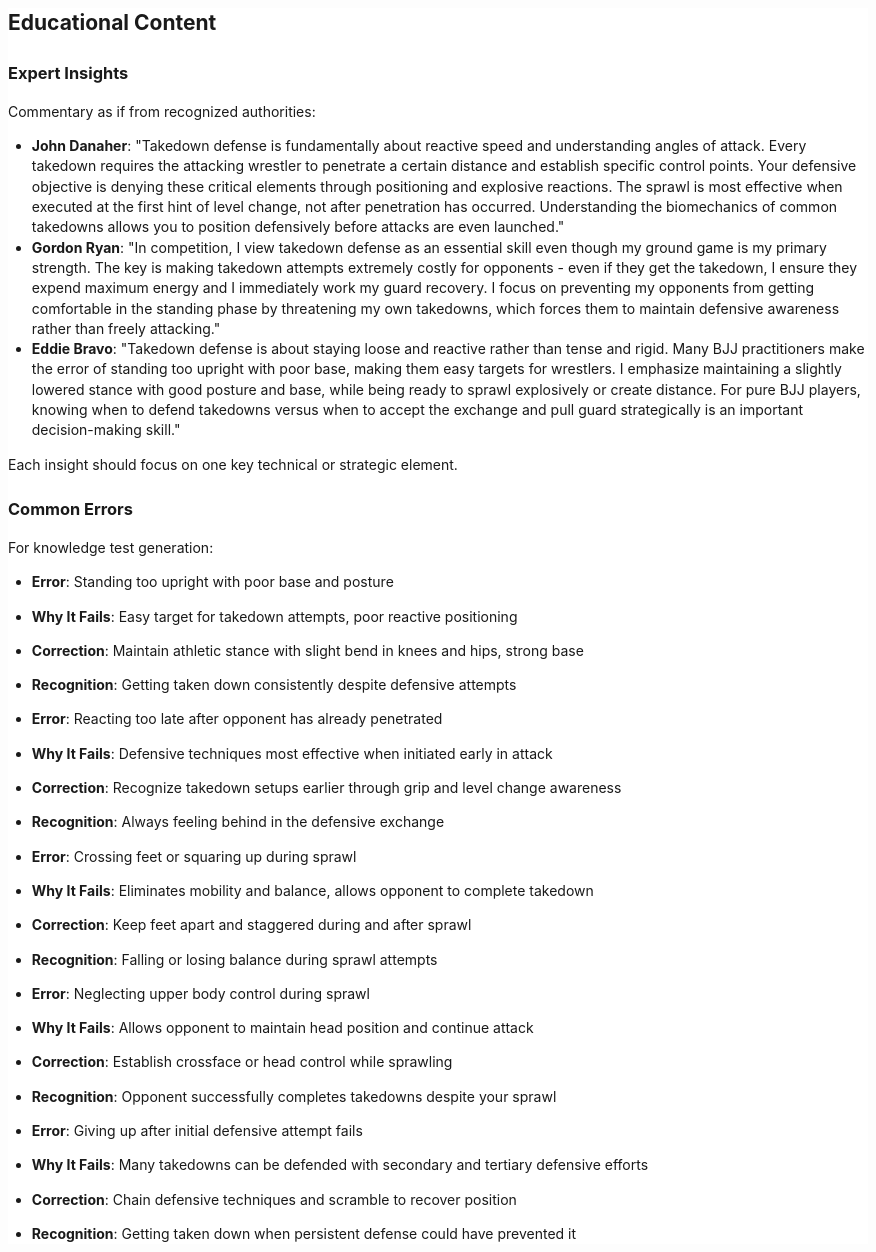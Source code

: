 ## Educational Content

### Expert Insights
Commentary as if from recognized authorities:
- **John Danaher**: "Takedown defense is fundamentally about reactive speed and understanding angles of attack. Every takedown requires the attacking wrestler to penetrate a certain distance and establish specific control points. Your defensive objective is denying these critical elements through positioning and explosive reactions. The sprawl is most effective when executed at the first hint of level change, not after penetration has occurred. Understanding the biomechanics of common takedowns allows you to position defensively before attacks are even launched."
- **Gordon Ryan**: "In competition, I view takedown defense as an essential skill even though my ground game is my primary strength. The key is making takedown attempts extremely costly for opponents - even if they get the takedown, I ensure they expend maximum energy and I immediately work my guard recovery. I focus on preventing my opponents from getting comfortable in the standing phase by threatening my own takedowns, which forces them to maintain defensive awareness rather than freely attacking."
- **Eddie Bravo**: "Takedown defense is about staying loose and reactive rather than tense and rigid. Many BJJ practitioners make the error of standing too upright with poor base, making them easy targets for wrestlers. I emphasize maintaining a slightly lowered stance with good posture and base, while being ready to sprawl explosively or create distance. For pure BJJ players, knowing when to defend takedowns versus when to accept the exchange and pull guard strategically is an important decision-making skill."

Each insight should focus on one key technical or strategic element.

### Common Errors
For knowledge test generation:
- **Error**: Standing too upright with poor base and posture
- **Why It Fails**: Easy target for takedown attempts, poor reactive positioning
- **Correction**: Maintain athletic stance with slight bend in knees and hips, strong base
- **Recognition**: Getting taken down consistently despite defensive attempts

- **Error**: Reacting too late after opponent has already penetrated
- **Why It Fails**: Defensive techniques most effective when initiated early in attack
- **Correction**: Recognize takedown setups earlier through grip and level change awareness
- **Recognition**: Always feeling behind in the defensive exchange

- **Error**: Crossing feet or squaring up during sprawl
- **Why It Fails**: Eliminates mobility and balance, allows opponent to complete takedown
- **Correction**: Keep feet apart and staggered during and after sprawl
- **Recognition**: Falling or losing balance during sprawl attempts

- **Error**: Neglecting upper body control during sprawl
- **Why It Fails**: Allows opponent to maintain head position and continue attack
- **Correction**: Establish crossface or head control while sprawling
- **Recognition**: Opponent successfully completes takedowns despite your sprawl

- **Error**: Giving up after initial defensive attempt fails
- **Why It Fails**: Many takedowns can be defended with secondary and tertiary defensive efforts
- **Correction**: Chain defensive techniques and scramble to recover position
- **Recognition**: Getting taken down when persistent defense could have prevented it
